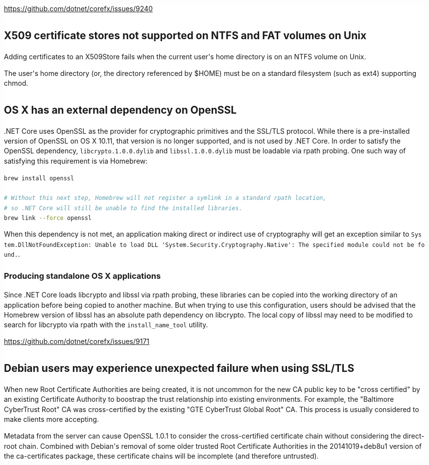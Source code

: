 <https://github.com/dotnet/corefx/issues/9240>

## X509 certificate stores not supported on NTFS and FAT volumes on Unix

Adding certificates to an X509Store fails when the current user's home directory is on an NTFS volume on Unix.

The user's home directory (or, the directory referenced by $HOME) must be on a standard filesystem (such as ext4) supporting chmod.

## OS X has an external dependency on OpenSSL

.NET Core uses OpenSSL as the provider for cryptographic primitives and the SSL/TLS protocol. While there is a pre-installed version of OpenSSL on OS X 10.11, that version is no longer supported, and is not used by .NET Core.  In order to satisfy the OpenSSL dependency, `libcrypto.1.0.0.dylib` and `libssl.1.0.0.dylib` must be loadable via rpath probing.  One such way of satisfying this requirement is via Homebrew:

```bash
brew install openssl

# Without this next step, Homebrew will not register a symlink in a standard rpath location,
# so .NET Core will still be unable to find the installed libraries.
brew link --force openssl
```

When this dependency is not met, an application making direct or indirect use of cryptography will get an exception similar to
`System.DllNotFoundException: Unable to load DLL 'System.Security.Cryptography.Native': The specified module could not be found.`.

### Producing standalone OS X applications

Since .NET Core loads libcrypto and libssl via rpath probing, these libraries can be copied into the working directory of an application before being copied to another machine.  But when trying to use this configuration, users should be advised that the Homebrew version of libssl has an absolute path dependency on libcrypto.  The local copy of libssl may need to be modified to search for libcrypto via rpath with the `install_name_tool` utility.

<https://github.com/dotnet/corefx/issues/9171>


## Debian users may experience unexpected failure when using SSL/TLS

When new Root Certificate Authorities are being created, it is not uncommon for the new CA public key to be "cross certified" by an existing Certificate Authority to boostrap the trust relationship into existing environments. For example, the "Baltimore CyberTrust Root" CA was cross-certified by the existing "GTE CyberTrust Global Root" CA. This process is usually considered to make clients more accepting.

Metadata from the server can cause OpenSSL 1.0.1 to consider the cross-certified certificate chain without considering the direct-root chain. Combined with Debian's removal of some older trusted Root Certificate Authorities in the 20141019+deb8u1 version of the ca-certificates package, these certificate chains will be incomplete (and therefore untrusted).
